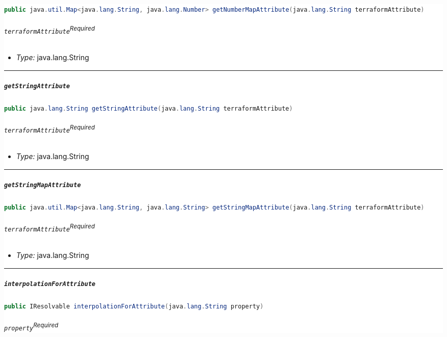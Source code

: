 ```java
public java.util.Map<java.lang.String, java.lang.Number> getNumberMapAttribute(java.lang.String terraformAttribute)
```

###### `terraformAttribute`<sup>Required</sup> <a name="terraformAttribute" id="@cdktf/provider-opentelekomcloud.disAppV2.DisAppV2TimeoutsOutputReference.getNumberMapAttribute.parameter.terraformAttribute"></a>

- *Type:* java.lang.String

---

##### `getStringAttribute` <a name="getStringAttribute" id="@cdktf/provider-opentelekomcloud.disAppV2.DisAppV2TimeoutsOutputReference.getStringAttribute"></a>

```java
public java.lang.String getStringAttribute(java.lang.String terraformAttribute)
```

###### `terraformAttribute`<sup>Required</sup> <a name="terraformAttribute" id="@cdktf/provider-opentelekomcloud.disAppV2.DisAppV2TimeoutsOutputReference.getStringAttribute.parameter.terraformAttribute"></a>

- *Type:* java.lang.String

---

##### `getStringMapAttribute` <a name="getStringMapAttribute" id="@cdktf/provider-opentelekomcloud.disAppV2.DisAppV2TimeoutsOutputReference.getStringMapAttribute"></a>

```java
public java.util.Map<java.lang.String, java.lang.String> getStringMapAttribute(java.lang.String terraformAttribute)
```

###### `terraformAttribute`<sup>Required</sup> <a name="terraformAttribute" id="@cdktf/provider-opentelekomcloud.disAppV2.DisAppV2TimeoutsOutputReference.getStringMapAttribute.parameter.terraformAttribute"></a>

- *Type:* java.lang.String

---

##### `interpolationForAttribute` <a name="interpolationForAttribute" id="@cdktf/provider-opentelekomcloud.disAppV2.DisAppV2TimeoutsOutputReference.interpolationForAttribute"></a>

```java
public IResolvable interpolationForAttribute(java.lang.String property)
```

###### `property`<sup>Required</sup> <a name="property" id="@cdktf/provider-opentelekomcloud.disAppV2.DisAppV2TimeoutsOutputReference.interpolationForAttribute.parameter.property"></a>
